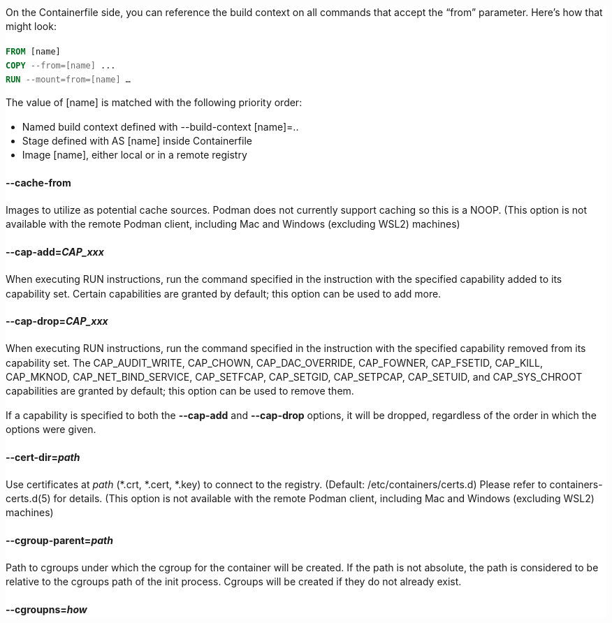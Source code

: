 On the Containerfile side, you can reference the build context on all
commands that accept the “from” parameter. Here’s how that might look:

```dockerfile
FROM [name]
COPY --from=[name] ...
RUN --mount=from=[name] …
```

The value of [name] is matched with the following priority order:

* Named build context defined with --build-context [name]=..
* Stage defined with AS [name] inside Containerfile
* Image [name], either local or in a remote registry

#### **--cache-from**

Images to utilize as potential cache sources. Podman does not currently support
caching so this is a NOOP. (This option is not available with the remote Podman client, including Mac and Windows (excluding WSL2) machines)

#### **--cap-add**=*CAP\_xxx*

When executing RUN instructions, run the command specified in the instruction
with the specified capability added to its capability set.
Certain capabilities are granted by default; this option can be used to add
more.

#### **--cap-drop**=*CAP\_xxx*

When executing RUN instructions, run the command specified in the instruction
with the specified capability removed from its capability set.
The CAP\_AUDIT\_WRITE, CAP\_CHOWN, CAP\_DAC\_OVERRIDE, CAP\_FOWNER,
CAP\_FSETID, CAP\_KILL, CAP\_MKNOD, CAP\_NET\_BIND\_SERVICE, CAP\_SETFCAP,
CAP\_SETGID, CAP\_SETPCAP, CAP\_SETUID, and CAP\_SYS\_CHROOT capabilities are
granted by default; this option can be used to remove them.

If a capability is specified to both the **--cap-add** and **--cap-drop**
options, it will be dropped, regardless of the order in which the options were
given.

#### **--cert-dir**=*path*

Use certificates at *path* (\*.crt, \*.cert, \*.key) to connect to the registry. (Default: /etc/containers/certs.d)
Please refer to containers-certs.d(5) for details. (This option is not available with the remote Podman client, including Mac and Windows (excluding WSL2) machines)

#### **--cgroup-parent**=*path*

Path to cgroups under which the cgroup for the container will be created. If the
path is not absolute, the path is considered to be relative to the cgroups path
of the init process. Cgroups will be created if they do not already exist.

#### **--cgroupns**=*how*

